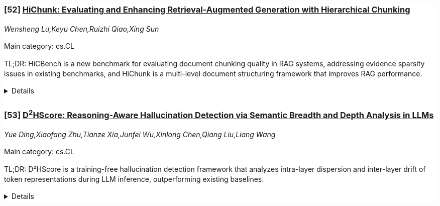 
### [52] [HiChunk: Evaluating and Enhancing Retrieval-Augmented Generation with Hierarchical Chunking](https://arxiv.org/abs/2509.11552)
*Wensheng Lu,Keyu Chen,Ruizhi Qiao,Xing Sun*

Main category: cs.CL

TL;DR: HiCBench is a new benchmark for evaluating document chunking quality in RAG systems, addressing evidence sparsity issues in existing benchmarks, and HiChunk is a multi-level document structuring framework that improves RAG performance.


<details><summary>Details</summary></details>


### [53] [D$^2$HScore: Reasoning-Aware Hallucination Detection via Semantic Breadth and Depth Analysis in LLMs](https://arxiv.org/abs/2509.11569)
*Yue Ding,Xiaofang Zhu,Tianze Xia,Junfei Wu,Xinlong Chen,Qiang Liu,Liang Wang*

Main category: cs.CL

TL;DR: D²HScore is a training-free hallucination detection framework that analyzes intra-layer dispersion and inter-layer drift of token representations during LLM inference, outperforming existing baselines.


<details>
  <summary>Details</summary>
Motivation: LLM hallucination hinders practical applications in high-stakes domains. Existing approaches lack comprehensive analysis of model architecture and generation dynamics for reliable detection.

Method: Proposes D²HScore framework that measures: 1) Intra-Layer Dispersion - semantic diversity within each layer, 2) Inter-Layer Drift - progressive transformation of key tokens across layers using attention-guided token selection.

Result: Extensive experiments across five open-source LLMs and five benchmarks show D²HScore consistently outperforms existing training-free baselines.

Conclusion: The framework provides an interpretable, lightweight proxy for hallucination detection by capturing both horizontal and vertical representation dynamics during inference.

Abstract: Although large Language Models (LLMs) have achieved remarkable success, their
practical application is often hindered by the generation of non-factual
content, which is called "hallucination". Ensuring the reliability of LLMs'
outputs is a critical challenge, particularly in high-stakes domains such as
finance, security, and healthcare. In this work, we revisit hallucination
detection from the perspective of model architecture and generation dynamics.
Leveraging the multi-layer structure and autoregressive decoding process of
